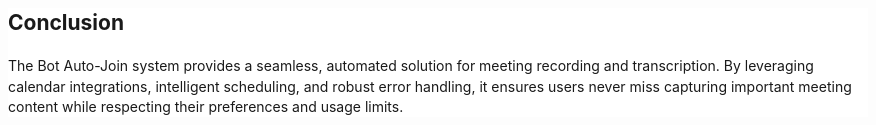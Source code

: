 ## Conclusion

The Bot Auto-Join system provides a seamless, automated solution for meeting recording and transcription. By leveraging calendar integrations, intelligent scheduling, and robust error handling, it ensures users never miss capturing important meeting content while respecting their preferences and usage limits.